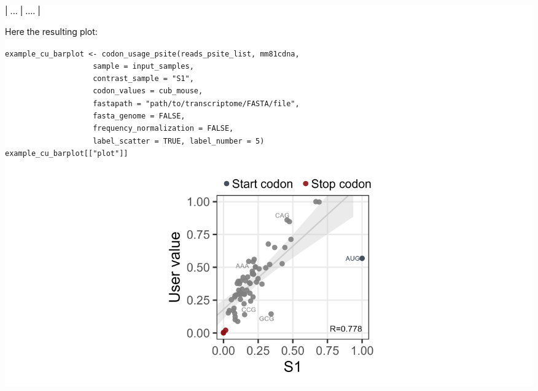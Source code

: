 |  ...  |  ....  |
  
Here the resulting plot:
  
	example_cu_barplot <- codon_usage_psite(reads_psite_list, mm81cdna,
						sample = input_samples,
						contrast_sample = "S1",
						codon_values = cub_mouse,
						fastapath = "path/to/transcriptome/FASTA/file",
						fasta_genome = FALSE,
						frequency_normalization = FALSE,
						label_scatter = TRUE, label_number = 5) 
	example_cu_barplot[["plot"]]

<p align="center">
<img src="https://github.com/LabTranslationalArchitectomics/riboWaltz/blob/master/vignettes/example_cu_scatterplot2.png" width="350" />
</p>  
